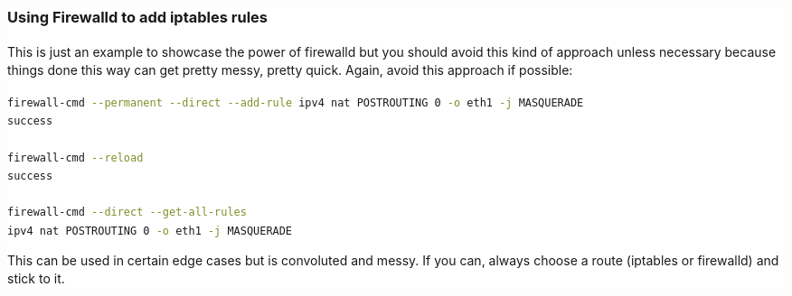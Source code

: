 ### Using Firewalld to add iptables rules
This is just an example to showcase the power of firewalld but you should avoid this kind of approach unless necessary because things done this way can get pretty messy, pretty quick. Again, avoid this approach if possible:
```bash
firewall-cmd --permanent --direct --add-rule ipv4 nat POSTROUTING 0 -o eth1 -j MASQUERADE
success

firewall-cmd --reload
success

firewall-cmd --direct --get-all-rules
ipv4 nat POSTROUTING 0 -o eth1 -j MASQUERADE
```
This can be used in certain edge cases but is convoluted and messy. If you can, always choose a route (iptables or firewalld) and stick to it.